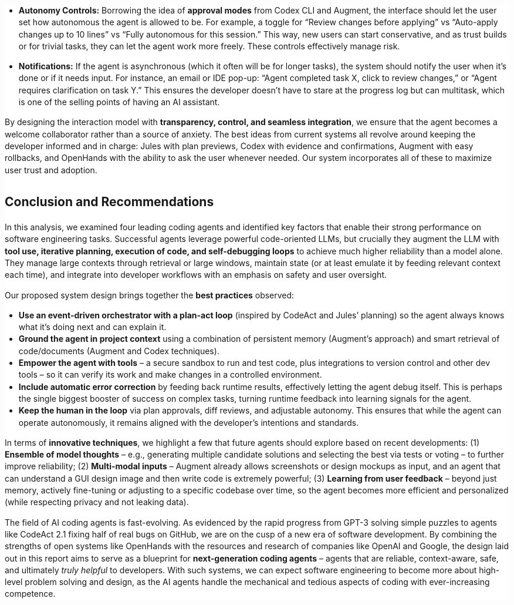 * **Autonomy Controls:** Borrowing the idea of **approval modes** from Codex CLI and Augment, the interface should let the user set how autonomous the agent is allowed to be. For example, a toggle for “Review changes before applying” vs “Auto-apply changes up to 10 lines” vs “Fully autonomous for this session.” This way, new users can start conservative, and as trust builds or for trivial tasks, they can let the agent work more freely. These controls effectively manage risk.

* **Notifications:** If the agent is asynchronous (which it often will be for longer tasks), the system should notify the user when it’s done or if it needs input. For instance, an email or IDE pop-up: “Agent completed task X, click to review changes,” or “Agent requires clarification on task Y.” This ensures the developer doesn’t have to stare at the progress log but can multitask, which is one of the selling points of having an AI assistant.

By designing the interaction model with **transparency, control, and seamless integration**, we ensure that the agent becomes a welcome collaborator rather than a source of anxiety. The best ideas from current systems all revolve around keeping the developer informed and in charge: Jules with plan previews, Codex with evidence and confirmations, Augment with easy rollbacks, and OpenHands with the ability to ask the user whenever needed. Our system incorporates all of these to maximize user trust and adoption.

## Conclusion and Recommendations

In this analysis, we examined four leading coding agents and identified key factors that enable their strong performance on software engineering tasks. Successful agents leverage powerful code-oriented LLMs, but crucially they augment the LLM with **tool use, iterative planning, execution of code, and self-debugging loops** to achieve much higher reliability than a model alone. They manage large contexts through retrieval or large windows, maintain state (or at least emulate it by feeding relevant context each time), and integrate into developer workflows with an emphasis on safety and user oversight.

Our proposed system design brings together the **best practices** observed:

* **Use an event-driven orchestrator with a plan-act loop** (inspired by CodeAct and Jules’ planning) so the agent always knows what it’s doing next and can explain it.
* **Ground the agent in project context** using a combination of persistent memory (Augment’s approach) and smart retrieval of code/documents (Augment and Codex techniques).
* **Empower the agent with tools** – a secure sandbox to run and test code, plus integrations to version control and other dev tools – so it can verify its work and make changes in a controlled environment.
* **Include automatic error correction** by feeding back runtime results, effectively letting the agent debug itself. This is perhaps the single biggest booster of success on complex tasks, turning runtime feedback into learning signals for the agent.
* **Keep the human in the loop** via plan approvals, diff reviews, and adjustable autonomy. This ensures that while the agent can operate autonomously, it remains aligned with the developer’s intentions and standards.

In terms of **innovative techniques**, we highlight a few that future agents should explore based on recent developments: (1) **Ensemble of model thoughts** – e.g., generating multiple candidate solutions and selecting the best via tests or voting – to further improve reliability; (2) **Multi-modal inputs** – Augment already allows screenshots or design mockups as input, and an agent that can understand a GUI design image and then write code is extremely powerful; (3) **Learning from user feedback** – beyond just memory, actively fine-tuning or adjusting to a specific codebase over time, so the agent becomes more efficient and personalized (while respecting privacy and not leaking data).

The field of AI coding agents is fast-evolving. As evidenced by the rapid progress from GPT-3 solving simple puzzles to agents like CodeAct 2.1 fixing half of real bugs on GitHub, we are on the cusp of a new era of software development. By combining the strengths of open systems like OpenHands with the resources and research of companies like OpenAI and Google, the design laid out in this report aims to serve as a blueprint for **next-generation coding agents** – agents that are reliable, context-aware, safe, and ultimately *truly helpful* to developers. With such systems, we can expect software engineering to become more about high-level problem solving and design, as the AI agents handle the mechanical and tedious aspects of coding with ever-increasing competence.
